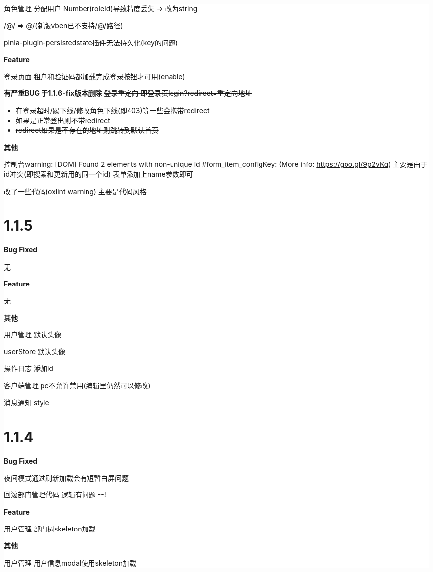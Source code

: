 角色管理 分配用户 Number(roleId)导致精度丢失 -> 改为string

/@/ => @/(新版vben已不支持/@/路径)

pinia-plugin-persistedstate插件无法持久化(key的问题)

**Feature**

登录页面 租户和验证码都加载完成登录按钮才可用(enable)

**有严重BUG 于1.1.6-fix版本删除** ~~登录重定向 即登录页login?redirect=重定向地址~~

- ~~在登录超时/踢下线/修改角色下线(即403)等一些会携带redirect~~
- ~~如果是正常登出则不带redirect~~
- ~~redirect如果是不存在的地址则跳转到默认首页~~

**其他**

控制台warning: [DOM] Found 2 elements with non-unique id #form_item_configKey: (More info: https://goo.gl/9p2vKq) 主要是由于id冲突(即搜索和更新用的同一个id) 表单添加上name参数即可

改了一些代码(oxlint warning) 主要是代码风格

# 1.1.5

**Bug Fixed**

无

**Feature**

无

**其他**

用户管理 默认头像

userStore 默认头像

操作日志 添加id

客户端管理 pc不允许禁用(编辑里仍然可以修改)

消息通知 style

# 1.1.4

**Bug Fixed**

夜间模式通过刷新加载会有短暂白屏问题

回滚部门管理代码 逻辑有问题 --!

**Feature**

用户管理 部门树skeleton加载

**其他**

用户管理 用户信息modal使用skeleton加载
